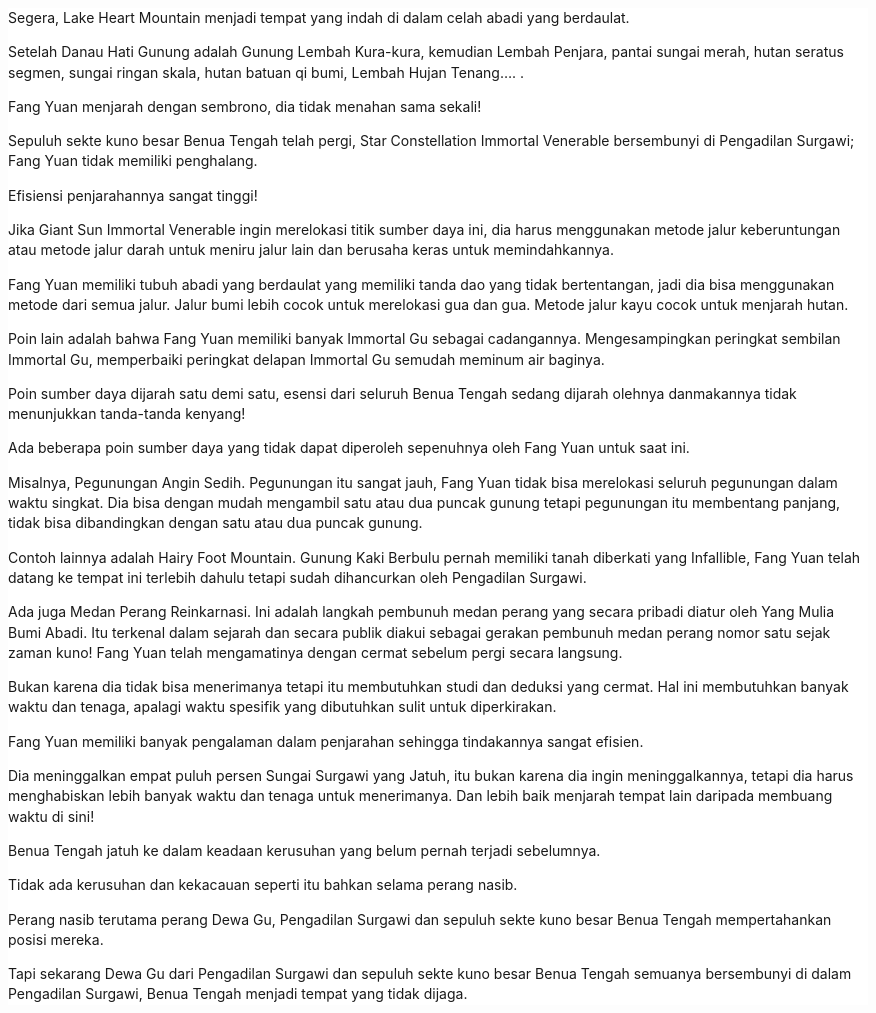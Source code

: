 Segera, Lake Heart Mountain menjadi tempat yang indah di dalam celah abadi yang berdaulat.

Setelah Danau Hati Gunung adalah Gunung Lembah Kura-kura, kemudian Lembah Penjara, pantai sungai merah, hutan seratus segmen, sungai ringan skala, hutan batuan qi bumi, Lembah Hujan Tenang…. .

Fang Yuan menjarah dengan sembrono, dia tidak menahan sama sekali!

Sepuluh sekte kuno besar Benua Tengah telah pergi, Star Constellation Immortal Venerable bersembunyi di Pengadilan Surgawi; Fang Yuan tidak memiliki penghalang.

Efisiensi penjarahannya sangat tinggi!

Jika Giant Sun Immortal Venerable ingin merelokasi titik sumber daya ini, dia harus menggunakan metode jalur keberuntungan atau metode jalur darah untuk meniru jalur lain dan berusaha keras untuk memindahkannya.

Fang Yuan memiliki tubuh abadi yang berdaulat yang memiliki tanda dao yang tidak bertentangan, jadi dia bisa menggunakan metode dari semua jalur. Jalur bumi lebih cocok untuk merelokasi gua dan gua. Metode jalur kayu cocok untuk menjarah hutan.

Poin lain adalah bahwa Fang Yuan memiliki banyak Immortal Gu sebagai cadangannya. Mengesampingkan peringkat sembilan Immortal Gu, memperbaiki peringkat delapan Immortal Gu semudah meminum air baginya.

Poin sumber daya dijarah satu demi satu, esensi dari seluruh Benua Tengah sedang dijarah olehnya danmakannya tidak menunjukkan tanda-tanda kenyang!

Ada beberapa poin sumber daya yang tidak dapat diperoleh sepenuhnya oleh Fang Yuan untuk saat ini.

Misalnya, Pegunungan Angin Sedih. Pegunungan itu sangat jauh, Fang Yuan tidak bisa merelokasi seluruh pegunungan dalam waktu singkat. Dia bisa dengan mudah mengambil satu atau dua puncak gunung tetapi pegunungan itu membentang panjang, tidak bisa dibandingkan dengan satu atau dua puncak gunung.

Contoh lainnya adalah Hairy Foot Mountain. Gunung Kaki Berbulu pernah memiliki tanah diberkati yang Infallible, Fang Yuan telah datang ke tempat ini terlebih dahulu tetapi sudah dihancurkan oleh Pengadilan Surgawi.

Ada juga Medan Perang Reinkarnasi. Ini adalah langkah pembunuh medan perang yang secara pribadi diatur oleh Yang Mulia Bumi Abadi. Itu terkenal dalam sejarah dan secara publik diakui sebagai gerakan pembunuh medan perang nomor satu sejak zaman kuno! Fang Yuan telah mengamatinya dengan cermat sebelum pergi secara langsung.

Bukan karena dia tidak bisa menerimanya tetapi itu membutuhkan studi dan deduksi yang cermat. Hal ini membutuhkan banyak waktu dan tenaga, apalagi waktu spesifik yang dibutuhkan sulit untuk diperkirakan.

Fang Yuan memiliki banyak pengalaman dalam penjarahan sehingga tindakannya sangat efisien.

Dia meninggalkan empat puluh persen Sungai Surgawi yang Jatuh, itu bukan karena dia ingin meninggalkannya, tetapi dia harus menghabiskan lebih banyak waktu dan tenaga untuk menerimanya. Dan lebih baik menjarah tempat lain daripada membuang waktu di sini!

Benua Tengah jatuh ke dalam keadaan kerusuhan yang belum pernah terjadi sebelumnya.

Tidak ada kerusuhan dan kekacauan seperti itu bahkan selama perang nasib.

Perang nasib terutama perang Dewa Gu, Pengadilan Surgawi dan sepuluh sekte kuno besar Benua Tengah mempertahankan posisi mereka.

Tapi sekarang Dewa Gu dari Pengadilan Surgawi dan sepuluh sekte kuno besar Benua Tengah semuanya bersembunyi di dalam Pengadilan Surgawi, Benua Tengah menjadi tempat yang tidak dijaga.
